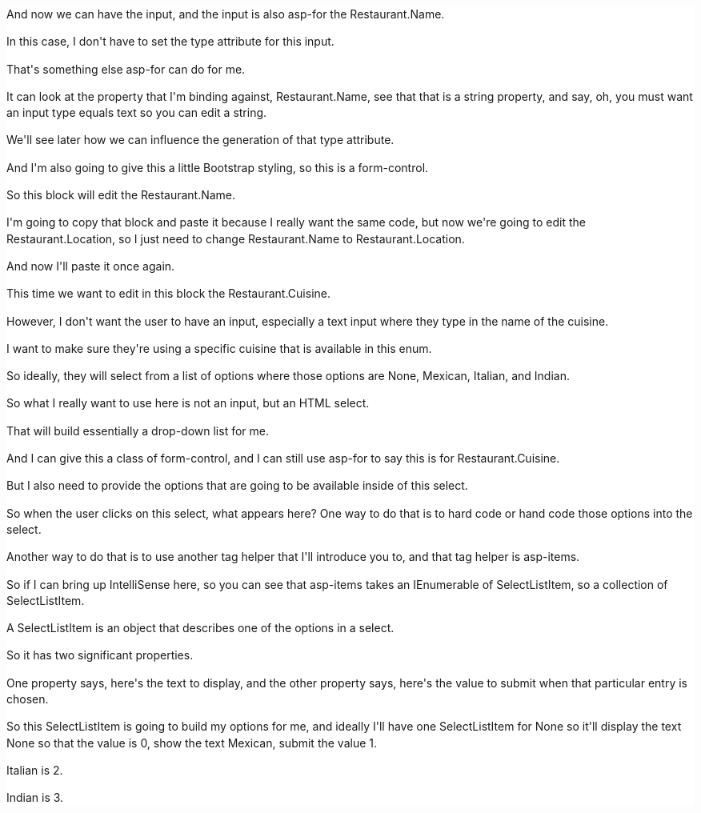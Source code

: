 And now we can have the input, and the input is also asp-for the Restaurant.Name.

In this case, I don't have to set the type attribute for this input.

That's something else asp-for can do for me.

It can look at the property that I'm binding against, Restaurant.Name, see that that is a string property, and say, oh, you must want an input type equals text so you can edit a string.

We'll see later how we can influence the generation of that type attribute.

And I'm also going to give this a little Bootstrap styling, so this is a form-control.

So this block will edit the Restaurant.Name.

I'm going to copy that block and paste it because I really want the same code, but now we're going to edit the Restaurant.Location, so I just need to change Restaurant.Name to Restaurant.Location.

And now I'll paste it once again.

This time we want to edit in this block the Restaurant.Cuisine.

However, I don't want the user to have an input, especially a text input where they type in the name of the cuisine.

I want to make sure they're using a specific cuisine that is available in this enum.

So ideally, they will select from a list of options where those options are None, Mexican, Italian, and Indian.

So what I really want to use here is not an input, but an HTML select.

That will build essentially a drop-down list for me.

And I can give this a class of form-control, and I can still use asp-for to say this is for Restaurant.Cuisine.

But I also need to provide the options that are going to be available inside of this select.

So when the user clicks on this select, what appears here? One way to do that is to hard code or hand code those options into the select.

Another way to do that is to use another tag helper that I'll introduce you to, and that tag helper is asp-items.

So if I can bring up IntelliSense here, so you can see that asp-items takes an IEnumerable of SelectListItem, so a collection of SelectListItem.

A SelectListItem is an object that describes one of the options in a select.

So it has two significant properties.

One property says, here's the text to display, and the other property says, here's the value to submit when that particular entry is chosen.

So this SelectListItem is going to build my options for me, and ideally I'll have one SelectListItem for None so it'll display the text None so that the value is 0, show the text Mexican, submit the value 1.

Italian is 2.

Indian is 3.
